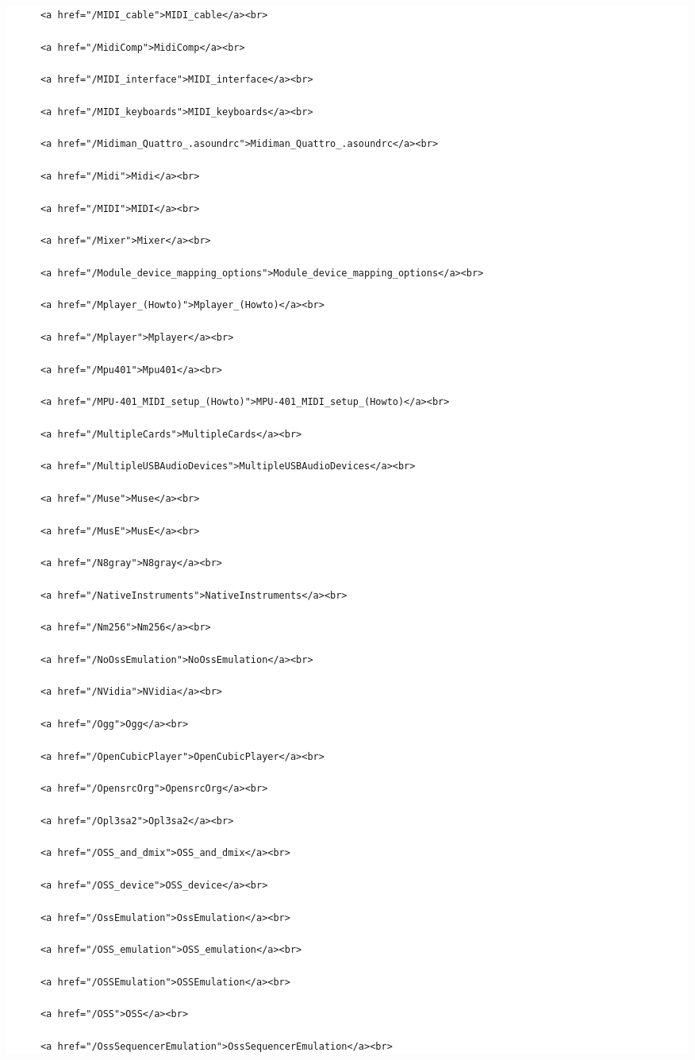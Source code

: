          <a href="/MIDI_cable">MIDI_cable</a><br>

          <a href="/MidiComp">MidiComp</a><br>

          <a href="/MIDI_interface">MIDI_interface</a><br>

          <a href="/MIDI_keyboards">MIDI_keyboards</a><br>

          <a href="/Midiman_Quattro_.asoundrc">Midiman_Quattro_.asoundrc</a><br>

          <a href="/Midi">Midi</a><br>

          <a href="/MIDI">MIDI</a><br>

          <a href="/Mixer">Mixer</a><br>

          <a href="/Module_device_mapping_options">Module_device_mapping_options</a><br>

          <a href="/Mplayer_(Howto)">Mplayer_(Howto)</a><br>

          <a href="/Mplayer">Mplayer</a><br>

          <a href="/Mpu401">Mpu401</a><br>

          <a href="/MPU-401_MIDI_setup_(Howto)">MPU-401_MIDI_setup_(Howto)</a><br>

          <a href="/MultipleCards">MultipleCards</a><br>

          <a href="/MultipleUSBAudioDevices">MultipleUSBAudioDevices</a><br>

          <a href="/Muse">Muse</a><br>

          <a href="/MusE">MusE</a><br>

          <a href="/N8gray">N8gray</a><br>

          <a href="/NativeInstruments">NativeInstruments</a><br>

          <a href="/Nm256">Nm256</a><br>

          <a href="/NoOssEmulation">NoOssEmulation</a><br>

          <a href="/NVidia">NVidia</a><br>

          <a href="/Ogg">Ogg</a><br>

          <a href="/OpenCubicPlayer">OpenCubicPlayer</a><br>

          <a href="/OpensrcOrg">OpensrcOrg</a><br>

          <a href="/Opl3sa2">Opl3sa2</a><br>

          <a href="/OSS_and_dmix">OSS_and_dmix</a><br>

          <a href="/OSS_device">OSS_device</a><br>

          <a href="/OssEmulation">OssEmulation</a><br>

          <a href="/OSS_emulation">OSS_emulation</a><br>

          <a href="/OSSEmulation">OSSEmulation</a><br>

          <a href="/OSS">OSS</a><br>

          <a href="/OssSequencerEmulation">OssSequencerEmulation</a><br>
